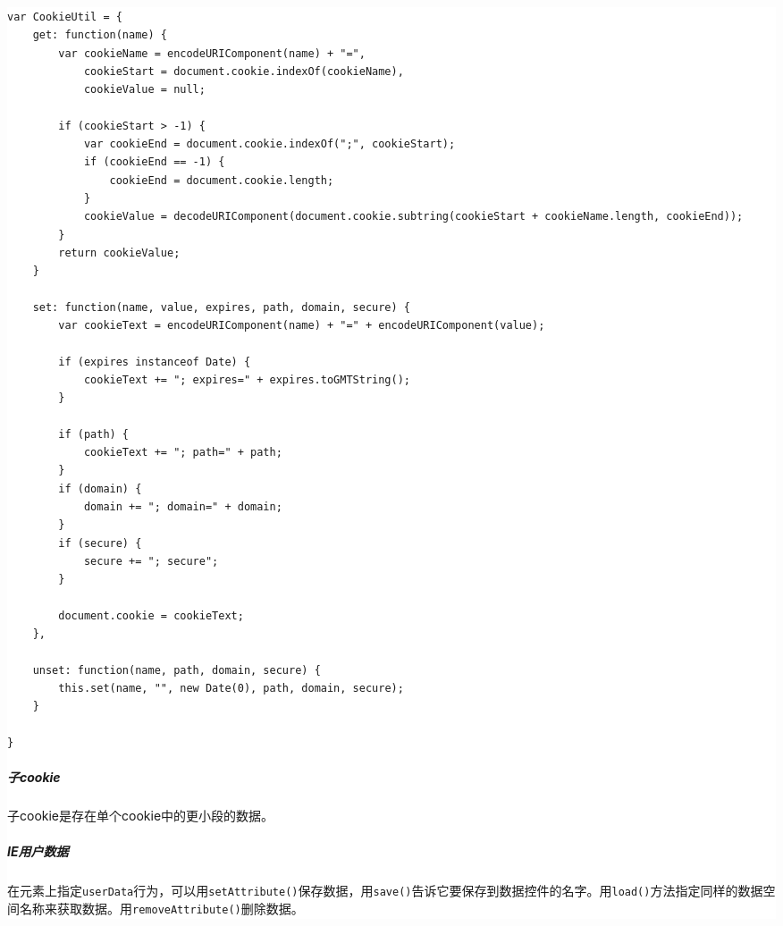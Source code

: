 ```
var CookieUtil = {
    get: function(name) {
        var cookieName = encodeURIComponent(name) + "=",
            cookieStart = document.cookie.indexOf(cookieName),
            cookieValue = null;

        if (cookieStart > -1) {
            var cookieEnd = document.cookie.indexOf(";", cookieStart);
            if (cookieEnd == -1) {
                cookieEnd = document.cookie.length;
            }
            cookieValue = decodeURIComponent(document.cookie.subtring(cookieStart + cookieName.length, cookieEnd));
        }
        return cookieValue;
    }

    set: function(name, value, expires, path, domain, secure) {
        var cookieText = encodeURIComponent(name) + "=" + encodeURIComponent(value);

        if (expires instanceof Date) {
            cookieText += "; expires=" + expires.toGMTString();
        }
        
        if (path) {
            cookieText += "; path=" + path;
        }
        if (domain) {
            domain += "; domain=" + domain;
        }
        if (secure) {
            secure += "; secure";
        }

        document.cookie = cookieText;
    },

    unset: function(name, path, domain, secure) {
        this.set(name, "", new Date(0), path, domain, secure);
    }

}
```

##### 子cookie
子cookie是存在单个cookie中的更小段的数据。

##### IE用户数据
在元素上指定`userData`行为，可以用`setAttribute()`保存数据，用`save()`告诉它要保存到数据控件的名字。用`load()`方法指定同样的数据空间名称来获取数据。用`removeAttribute()`删除数据。
